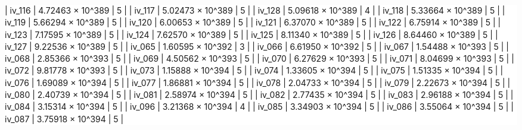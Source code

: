 | iv_116 | 4.72463 × 10^389 | 5 |
| iv_117 | 5.02473 × 10^389 | 5 |
| iv_128 | 5.09618 × 10^389 | 4 |
| iv_118 | 5.33664 × 10^389 | 5 |
| iv_119 | 5.66294 × 10^389 | 5 |
| iv_120 | 6.00653 × 10^389 | 5 |
| iv_121 | 6.37070 × 10^389 | 5 |
| iv_122 | 6.75914 × 10^389 | 5 |
| iv_123 | 7.17595 × 10^389 | 5 |
| iv_124 | 7.62570 × 10^389 | 5 |
| iv_125 | 8.11340 × 10^389 | 5 |
| iv_126 | 8.64460 × 10^389 | 5 |
| iv_127 | 9.22536 × 10^389 | 5 |
| iv_065 | 1.60595 × 10^392 | 3 |
| iv_066 | 6.61950 × 10^392 | 5 |
| iv_067 | 1.54488 × 10^393 | 5 |
| iv_068 | 2.85366 × 10^393 | 5 |
| iv_069 | 4.50562 × 10^393 | 5 |
| iv_070 | 6.27629 × 10^393 | 5 |
| iv_071 | 8.04699 × 10^393 | 5 |
| iv_072 | 9.81778 × 10^393 | 5 |
| iv_073 | 1.15888 × 10^394 | 5 |
| iv_074 | 1.33605 × 10^394 | 5 |
| iv_075 | 1.51335 × 10^394 | 5 |
| iv_076 | 1.69089 × 10^394 | 5 |
| iv_077 | 1.86881 × 10^394 | 5 |
| iv_078 | 2.04733 × 10^394 | 5 |
| iv_079 | 2.22673 × 10^394 | 5 |
| iv_080 | 2.40739 × 10^394 | 5 |
| iv_081 | 2.58974 × 10^394 | 5 |
| iv_082 | 2.77435 × 10^394 | 5 |
| iv_083 | 2.96188 × 10^394 | 5 |
| iv_084 | 3.15314 × 10^394 | 5 |
| iv_096 | 3.21368 × 10^394 | 4 |
| iv_085 | 3.34903 × 10^394 | 5 |
| iv_086 | 3.55064 × 10^394 | 5 |
| iv_087 | 3.75918 × 10^394 | 5 |